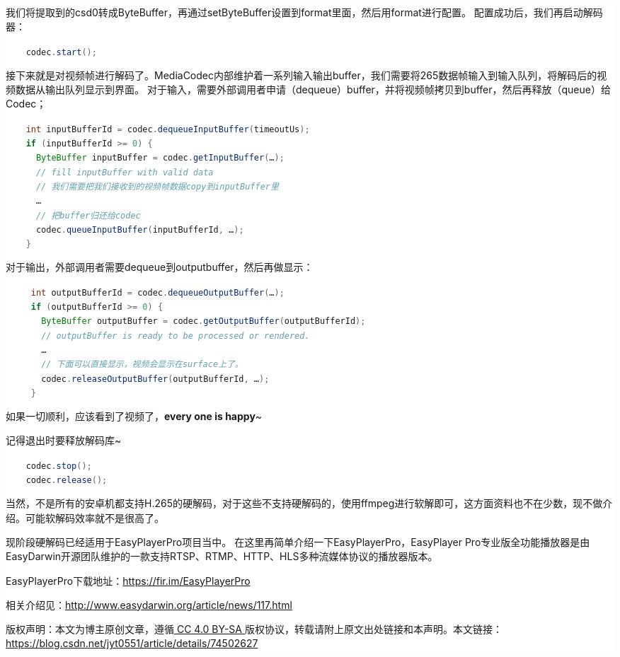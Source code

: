 我们将提取到的csd0转成ByteBuffer，再通过setByteBuffer设置到format里面，然后用format进行配置。
配置成功后，我们再启动解码器：

```java
    codec.start();
```

接下来就是对视频帧进行解码了。MediaCodec内部维护着一系列输入输出buffer，我们需要将265数据帧输入到输入队列，将解码后的视频数据从输出队列显示到界面。
对于输入，需要外部调用者申请（dequeue）buffer，并将视频帧拷贝到buffer，然后再释放（queue）给Codec；

```java
    int inputBufferId = codec.dequeueInputBuffer(timeoutUs);
    if (inputBufferId >= 0) {
      ByteBuffer inputBuffer = codec.getInputBuffer(…);
      // fill inputBuffer with valid data
      // 我们需要把我们接收到的视频帧数据copy到inputBuffer里
      …
      // 把buffer归还给codec
      codec.queueInputBuffer(inputBufferId, …);
    }
```

对于输出，外部调用者需要dequeue到outputbuffer，然后再做显示：

```java
     int outputBufferId = codec.dequeueOutputBuffer(…);
     if (outputBufferId >= 0) {
       ByteBuffer outputBuffer = codec.getOutputBuffer(outputBufferId);
       // outputBuffer is ready to be processed or rendered.
       …
       // 下面可以直接显示，视频会显示在surface上了。
       codec.releaseOutputBuffer(outputBufferId, …);
     }
```

如果一切顺利，应该看到了视频了，**every one is happy**~

记得退出时要释放解码库~

```java
    codec.stop();
    codec.release();
```

当然，不是所有的安卓机都支持H.265的硬解码，对于这些不支持硬解码的，使用ffmpeg进行软解即可，这方面资料也不在少数，现不做介绍。可能软解码效率就不是很高了。

现阶段硬解码已经适用于EasyPlayerPro项目当中。
在这里再简单介绍一下EasyPlayerPro，EasyPlayer Pro专业版全功能播放器是由EasyDarwin开源团队维护的一款支持RTSP、RTMP、HTTP、HLS多种流媒体协议的播放器版本。

EasyPlayerPro下载地址：https://fir.im/EasyPlayerPro

相关介绍见：http://www.easydarwin.org/article/news/117.html

版权声明：本文为博主原创文章，遵循[ CC 4.0 BY-SA ](https://creativecommons.org/licenses/by-sa/4.0/)版权协议，转载请附上原文出处链接和本声明。本文链接：https://blog.csdn.net/jyt0551/article/details/74502627